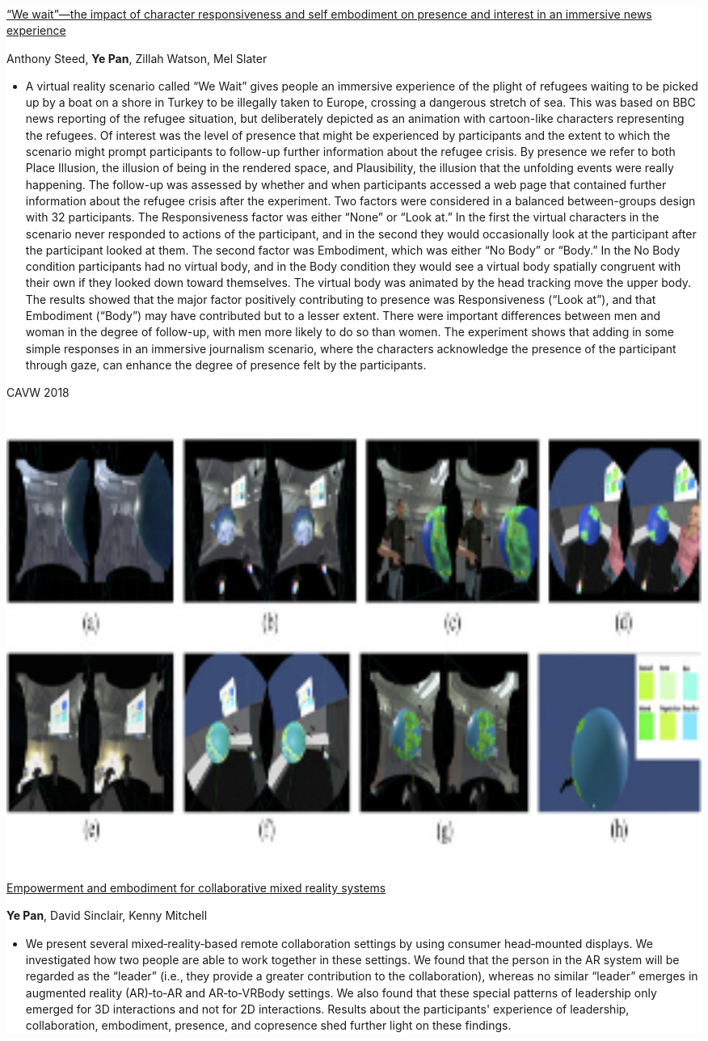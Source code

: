 [“We wait”—the impact of character responsiveness and self embodiment on presence and interest in an immersive news experience](https://www.frontiersin.org/journals/robotics-and-ai/articles/10.3389/frobt.2018.00112/full)

Anthony Steed, **Ye Pan**, Zillah Watson, Mel Slater

- A virtual reality scenario called “We Wait” gives people an immersive experience of the plight of refugees waiting to be picked up by a boat on a shore in Turkey to be illegally taken to Europe, crossing a dangerous stretch of sea. This was based on BBC news reporting of the refugee situation, but deliberately depicted as an animation with cartoon-like characters representing the refugees. Of interest was the level of presence that might be experienced by participants and the extent to which the scenario might prompt participants to follow-up further information about the refugee crisis. By presence we refer to both Place Illusion, the illusion of being in the rendered space, and Plausibility, the illusion that the unfolding events were really happening. The follow-up was assessed by whether and when participants accessed a web page that contained further information about the refugee crisis after the experiment. Two factors were considered in a balanced between-groups design with 32 participants. The Responsiveness factor was either “None” or “Look at.” In the first the virtual characters in the scenario never responded to actions of the participant, and in the second they would occasionally look at the participant after the participant looked at them. The second factor was Embodiment, which was either “No Body” or “Body.” In the No Body condition participants had no virtual body, and in the Body condition they would see a virtual body spatially congruent with their own if they looked down toward themselves. The virtual body was animated by the head tracking move the upper body. The results showed that the major factor positively contributing to presence was Responsiveness (“Look at”), and that Embodiment (“Body”) may have contributed but to a lesser extent. There were important differences between men and woman in the degree of follow-up, with men more likely to do so than women. The experiment shows that adding in some simple responses in an immersive journalism scenario, where the characters acknowledge the presence of the participant through gaze, can enhance the degree of presence felt by the participants.
</div>
</div>


<div class='paper-box'><div class='paper-box-image'><div><div class="badge">CAVW 2018</div><img src='images/Empowerment_and_embodiment_for_collaborative_mixed_reality_systems.png' alt="sym" width="100%"></div></div>
<div class='paper-box-text' markdown="1">

[Empowerment and embodiment for collaborative mixed reality systems](https://onlinelibrary.wiley.com/doi/abs/10.1002/cav.1838)

**Ye Pan**, David Sinclair, Kenny Mitchell

- We present several mixed‐reality‐based remote collaboration settings by using consumer head‐mounted displays. We investigated how two people are able to work together in these settings. We found that the person in the AR system will be regarded as the “leader” (i.e., they provide a greater contribution to the collaboration), whereas no similar “leader” emerges in augmented reality (AR)‐to‐AR and AR‐to‐VRBody settings. We also found that these special patterns of leadership only emerged for 3D interactions and not for 2D interactions. Results about the participants' experience of leadership, collaboration, embodiment, presence, and copresence shed further light on these findings.
</div>
</div>
